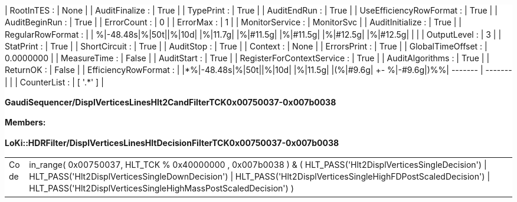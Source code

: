| RootInTES :                 | None                                                                                                      |
| AuditFinalize :             | True                                                                                                      |
| TypePrint :                 | True                                                                                                      |
| AuditEndRun :               | True                                                                                                      |
| UseEfficiencyRowFormat :    | True                                                                                                      |
| AuditBeginRun :             | True                                                                                                      |
| ErrorCount :                | 0                                                                                                         |
| ErrorMax :                  | 1                                                                                                         |
| MonitorService :            | MonitorSvc                                                                                                |
| AuditInitialize :           | True                                                                                                      |
| RegularRowFormat :          | \| %\|-48.48s\|%\|50t\|\|%\|10d\| \|%\|11.7g\| \|%\|#11.5g\| \|%\|#11.5g\| \|%\|#12.5g\| \|%\|#12.5g\| \| |
| OutputLevel :               | 3                                                                                                         |
| StatPrint :                 | True                                                                                                      |
| ShortCircuit :              | True                                                                                                      |
| AuditStop :                 | True                                                                                                      |
| Context :                   | None                                                                                                      |
| ErrorsPrint :               | True                                                                                                      |
| GlobalTimeOffset :          | 0.0000000                                                                                                 |
| MeasureTime :               | False                                                                                                     |
| AuditStart :                | True                                                                                                      |
| RegisterForContextService : | True                                                                                                      |
| AuditAlgorithms :           | True                                                                                                      |
| ReturnOK :                  | False                                                                                                     |
| EfficiencyRowFormat :       | \|\*%\|-48.48s\|%\|50t\|\|%\|10d\| \|%\|11.5g\| \|(%\|#9.6g\| +- %\|-#9.6g\|)%%\| ------- \| ------- \|   |
| CounterList :               | [ '.\*' ]                                                                                               |

**GaudiSequencer/DisplVerticesLinesHlt2CandFilterTCK0x00750037-0x007b0038**

**Members:**

**LoKi::HDRFilter/DisplVerticesLinesHltDecisionFilterTCK0x00750037-0x007b0038**

|      |                                                                                                                                                                                                                                                                                                |
|------|------------------------------------------------------------------------------------------------------------------------------------------------------------------------------------------------------------------------------------------------------------------------------------------------|
| Code | in_range( 0x00750037, HLT_TCK % 0x40000000 , 0x007b0038 ) & ( HLT_PASS('Hlt2DisplVerticesSingleDecision') \| HLT_PASS('Hlt2DisplVerticesSingleDownDecision') \| HLT_PASS('Hlt2DisplVerticesSingleHighFDPostScaledDecision') \| HLT_PASS('Hlt2DisplVerticesSingleHighMassPostScaledDecision') ) |
